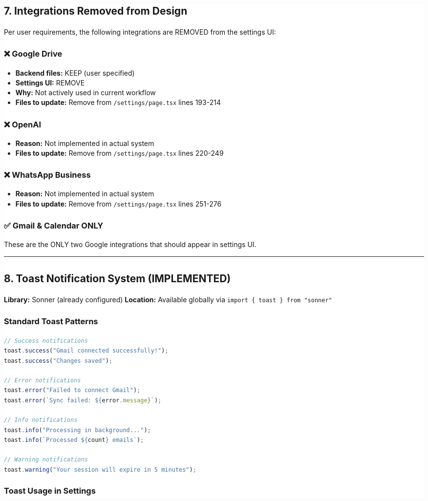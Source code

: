 
## 7. Integrations Removed from Design

Per user requirements, the following integrations are REMOVED from the settings UI:

### ❌ Google Drive

- **Backend files:** KEEP (user specified)
- **Settings UI:** REMOVE
- **Why:** Not actively used in current workflow
- **Files to update:** Remove from `/settings/page.tsx` lines 193-214

### ❌ OpenAI

- **Reason:** Not implemented in actual system
- **Files to update:** Remove from `/settings/page.tsx` lines 220-249

### ❌ WhatsApp Business

- **Reason:** Not implemented in actual system
- **Files to update:** Remove from `/settings/page.tsx` lines 251-276

### ✅ Gmail & Calendar ONLY

These are the ONLY two Google integrations that should appear in settings UI.

---

## 8. Toast Notification System (IMPLEMENTED)

**Library:** Sonner (already configured)
**Location:** Available globally via `import { toast } from "sonner"`

### Standard Toast Patterns

```typescript
// Success notifications
toast.success("Gmail connected successfully!");
toast.success("Changes saved");

// Error notifications
toast.error("Failed to connect Gmail");
toast.error(`Sync failed: ${error.message}`);

// Info notifications
toast.info("Processing in background...");
toast.info(`Processed ${count} emails`);

// Warning notifications
toast.warning("Your session will expire in 5 minutes");
```

### Toast Usage in Settings
